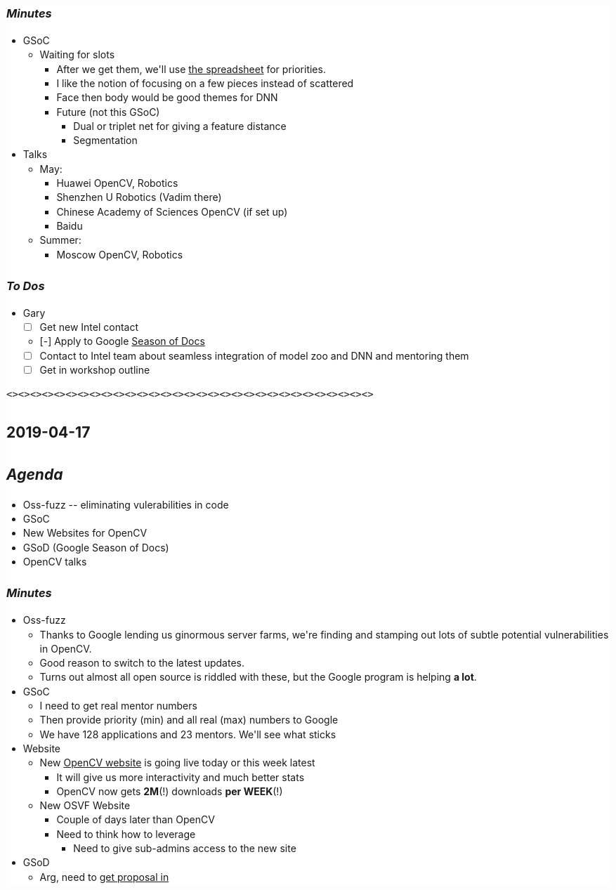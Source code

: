 ### *__Minutes__*
* GSoC
   * Waiting for slots
      * After we get them, we'll use [the spreadsheet](https://docs.google.com/spreadsheets/d/1CgIu7yNYMyuX5eEtjHIg_2AGgaTlIaaAOr14ulADKM0/edit?usp=sharing) for priorities.
      * I like the notion of focusing on a few pieces instead of scattered
      * Face then body would be good themes for DNN
      * Future (not this GSoC)
         * Dual or triplet net for giving a feature distance
         * Segmentation
* Talks
   * May:
      * Huawei OpenCV, Robotics
      * Shenzhen U Robotics (Vadim there)
      * Chinese Academy of Sciences OpenCV (if set up)
      * Baidu
   * Summer:
      * Moscow OpenCV, Robotics

### *__To Dos__*
* Gary
  - [ ] Get new Intel contact
  - [-] Apply to Google [Season of Docs](https://developers.google.com/season-of-docs/docs/timeline)
  - [ ] Contact to Intel team about seamless integration of model zoo and DNN and mentoring them
  - [ ] Get in workshop outline

<pre>
<><><><><><><><><><><><><><><><><><><><><><><><><><><><><><><>
</pre>

## 2019-04-17

## __*Agenda*__
* Oss-fuzz -- eliminating vulerabilities in code
* GSoC
* New Websites for OpenCV
* GSoD (Google Season of Docs)
* OpenCV talks

### *__Minutes__*
* Oss-fuzz
   * Thanks to Google lending us ginormous server farms, we're finding and stamping out lots of subtle potential vulnerabilities in OpenCV. 
   * Good reason to switch to the latest updates.
   * Turns out almost all open source is riddled with these, but the Google program is helping **a lot**.
* GSoC
   * I need to get real mentor numbers
   * Then provide priority (min) and all real (max) numbers to Google
   * We have 128 applications and 23 mentors. We'll see what sticks
* Website
   * New [OpenCV website](https://opencv.org/) is going live today or this week latest
      * It will give us more interactivity and much better stats
      * OpenCV now gets **2M**(!) downloads **per WEEK**(!)
   * New OSVF Website
      * Couple of days later than OpenCV
      * Need to think how to leverage 
          * Need to give sub-admins access to the new site
* GSoD
   * Arg, need to [get proposal in](https://developers.google.com/season-of-docs/docs/organization-application-hints)